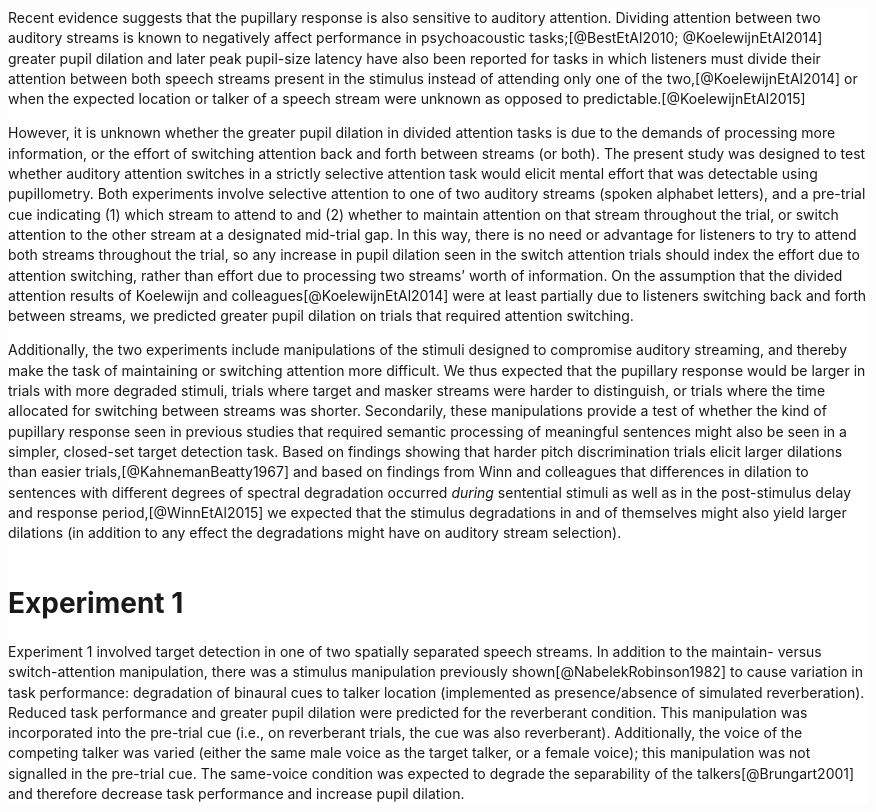 Recent evidence suggests that the pupillary response is also sensitive to
auditory attention.  Dividing attention between two auditory streams is known
to negatively affect performance in psychoacoustic tasks;[@BestEtAl2010;
@KoelewijnEtAl2014] greater pupil dilation and later peak pupil-size latency
have also been reported for tasks in which listeners must divide their
attention between both speech streams present in the stimulus instead of
attending only one of the two,[@KoelewijnEtAl2014] or when the expected
location or talker of a speech stream were unknown as opposed
to predictable.[@KoelewijnEtAl2015]

However, it is unknown whether the greater pupil dilation in divided attention
tasks is due to the demands of processing more information, or the effort of
switching attention back and forth between streams (or both).  The present
study was designed to test whether auditory attention switches in a strictly
selective attention task would elicit mental effort that was detectable using
pupillometry.  Both experiments involve selective attention to one of two
auditory streams (spoken alphabet letters), and a pre-trial cue indicating
(1) which stream to attend to and (2) whether to maintain attention on that
stream throughout the trial, or switch attention to the other stream at a
designated mid-trial gap.  In this way, there is no need or advantage for
listeners to try to attend both streams throughout the trial, so any increase
in pupil dilation seen in the switch attention trials should index the effort
due to attention switching, rather than effort due to processing two streams’
worth of information.  On the assumption that the divided attention results of
Koelewijn and colleagues[@KoelewijnEtAl2014] were at least partially due to
listeners switching back and forth between streams, we predicted greater pupil
dilation on trials that required attention switching.

Additionally, the two experiments include manipulations of the stimuli designed
to compromise auditory streaming, and thereby make the task of maintaining or
switching attention more difficult.  We thus expected that the pupillary
response would be larger in trials with more degraded stimuli, trials where
target and masker streams were harder to distinguish, or trials where the time
allocated for switching between streams was shorter.  Secondarily, these
manipulations provide a test of whether the kind of pupillary response seen in
previous studies that required semantic processing of meaningful sentences
might also be seen in a simpler, closed-set target detection task.  Based on
findings showing that harder pitch discrimination trials elicit larger
dilations than easier trials,[@KahnemanBeatty1967] and based on findings from
Winn and colleagues that differences in dilation to sentences with different
degrees of spectral degradation occurred _during_ sentential stimuli as well
as in the post-stimulus delay and response period,[@WinnEtAl2015] we expected
that the stimulus degradations in and of themselves might also yield larger
dilations (in addition to any effect the degradations might have on auditory
stream selection).

# Experiment 1

Experiment 1 involved target detection in one of two spatially separated speech
streams.  In addition to the maintain- versus switch-attention manipulation,
there was a stimulus manipulation previously shown[@NabelekRobinson1982] to
cause variation in task
performance: degradation of binaural cues to talker location (implemented as
presence/absence of simulated reverberation).  Reduced
task performance and greater pupil dilation were predicted for the reverberant
condition.  This manipulation was incorporated into the pre-trial cue (i.e., on
reverberant trials, the cue was also reverberant).  Additionally, the voice of
the competing talker was varied (either the same male voice as the target
talker, or a female voice); this manipulation was not signalled in the
pre-trial cue.  The same-voice condition was expected to degrade the
separability of the talkers[@Brungart2001] and therefore decrease task
performance and increase pupil dilation.
